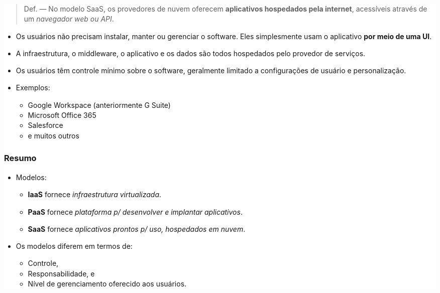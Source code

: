 > Def. — No modelo SaaS, os provedores de nuvem oferecem **aplicativos hospedados pela internet**, acessíveis através de um _navegador web ou API_.

- Os usuários não precisam instalar, manter ou gerenciar o software. Eles simplesmente usam o aplicativo **por meio de uma UI**.

- A infraestrutura, o middleware, o aplicativo e os dados são todos hospedados pelo provedor de serviços.

- Os usuários têm controle mínimo sobre o software, geralmente limitado a configurações de usuário e personalização.

- Exemplos:

  - Google Workspace (anteriormente G Suite)
  - Microsoft Office 365
  - Salesforce
  - e muitos outros

### Resumo

- Modelos:

  - **IaaS** fornece _infraestrutura virtualizada_.

  - **PaaS** fornece _plataforma p/ desenvolver e implantar aplicativos_.

  - **SaaS** fornece _aplicativos prontos p/ uso, hospedados em nuvem_.

- Os modelos diferem em termos de:

  - Controle,
  - Responsabilidade, e
  - Nível de gerenciamento oferecido aos usuários.
